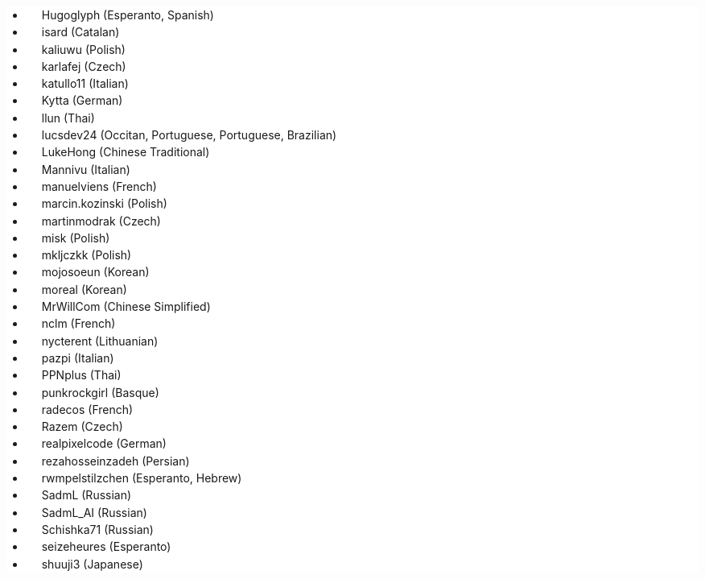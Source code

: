 - <img src="https://crowdin-static.cf-downloads.crowdin.com/avatar/16529833/medium/2122d0c5d61c00786ab6d5e5672d4098.png" alt="" width="16" height="16" /> Hugoglyph (Esperanto, Spanish)
- <img src="https://crowdin-static.cf-downloads.crowdin.com/avatar/13454728/medium/1f78b7124b3c962bc4ae55e8d701fc91_default.png" alt="" width="16" height="16" /> isard (Catalan)
- <img src="https://crowdin-static.cf-downloads.crowdin.com/avatar/16646485/medium/5d76c44212a4048a815ab437fb170856_default.png" alt="" width="16" height="16" /> kaliuwu (Polish)
- <img src="https://crowdin-static.cf-downloads.crowdin.com/avatar/16532403/medium/4cefb19623bcc44d7cdb9e25aebf5250.jpeg" alt="" width="16" height="16" /> karlafej (Czech)
- <img src="https://crowdin-static.cf-downloads.crowdin.com/avatar/15791971/medium/1790a2101ceb13f61816b8fe6fbe6d90.jpeg" alt="" width="16" height="16" /> katullo11 (Italian)
- <img src="https://crowdin-static.cf-downloads.crowdin.com/avatar/14677260/medium/e9f17e62ab69ed6212a16c94d779e7f3.png" alt="" width="16" height="16" /> Kytta (German)
- <img src="https://crowdin-static.cf-downloads.crowdin.com/avatar/16529521/medium/ae6add93a901b0fefa2d9b1077920d73.png" alt="" width="16" height="16" /> llun (Thai)
- <img src="https://crowdin-static.cf-downloads.crowdin.com/avatar/16291756/medium/a662122faa4f9a71b259b0e561f923b4.png" alt="" width="16" height="16" /> lucsdev24 (Occitan, Portuguese, Portuguese, Brazilian)
- <img src="https://crowdin-static.cf-downloads.crowdin.com/avatar/16640089/medium/4b7d8d275d7a7bff564adde51e09b473_default.png" alt="" width="16" height="16" /> LukeHong (Chinese Traditional)
- <img src="https://crowdin-static.cf-downloads.crowdin.com/avatar/12822971/medium/4ecbe6d1248536084902925beb0b63e4.png" alt="" width="16" height="16" /> Mannivu (Italian)
- <img src="https://crowdin-static.cf-downloads.crowdin.com/avatar/13990351/medium/86942d51f67a5f5366c5d6385ea59b77_default.png" alt="" width="16" height="16" /> manuelviens (French)
- <img src="https://crowdin-static.cf-downloads.crowdin.com/avatar/16537713/medium/825f0bf1a14fc545a76891a52839d86e_default.png" alt="" width="16" height="16" /> marcin.kozinski (Polish)
- <img src="https://crowdin-static.cf-downloads.crowdin.com/avatar/16812323/medium/72bffbdf4a331845f23400eafa0b3d48.jpeg" alt="" width="16" height="16" /> martinmodrak (Czech)
- <img src="https://crowdin-static.cf-downloads.crowdin.com/avatar/13044/medium/bfa55b9a0569a9e382fd694c91d3db1b_default.png" alt="" width="16" height="16" /> misk (Polish)
- <img src="https://crowdin-static.cf-downloads.crowdin.com/avatar/13521465/medium/76cb9aa6b753ce900a70478bff7fcea0.png" alt="" width="16" height="16" /> mkljczkk (Polish)
- <img src="https://crowdin-static.cf-downloads.crowdin.com/avatar/12882812/medium/77744d8db46e9a3e09030e1a02b7a572.jpeg" alt="" width="16" height="16" /> mojosoeun (Korean)
- <img src="https://crowdin-static.cf-downloads.crowdin.com/avatar/13613969/medium/c7834ddc0ada84a79671697a944bb274.png" alt="" width="16" height="16" /> moreal (Korean)
- <img src="https://crowdin-static.cf-downloads.crowdin.com/avatar/14158861/medium/ba1ff31dc5743b067ea6685f735229a5_default.png" alt="" width="16" height="16" /> MrWillCom (Chinese Simplified)
- <img src="https://crowdin-static.cf-downloads.crowdin.com/avatar/15652333/medium/7f36f289f9e2fe41d89ad534a1047f0e.png" alt="" width="16" height="16" /> nclm (French)
- <img src="https://crowdin-static.cf-downloads.crowdin.com/avatar/15000639/medium/ebbf0bb7d5027a1903d11b7f5f34f65b.jpeg" alt="" width="16" height="16" /> nycterent (Lithuanian)
- <img src="https://crowdin-static.cf-downloads.crowdin.com/avatar/16539461/medium/2f41b9f0b802c1d200a6ab62167a7229_default.png" alt="" width="16" height="16" /> pazpi (Italian)
- <img src="https://crowdin-static.cf-downloads.crowdin.com/avatar/13954917/medium/56a2cba267eb1b5d122bf62ddc0dd732_default.png" alt="" width="16" height="16" /> PPNplus (Thai)
- <img src="https://crowdin-static.cf-downloads.crowdin.com/avatar/15106977/medium/54bf93b19af8bbfdee579ea51685bafa.jpeg" alt="" width="16" height="16" /> punkrockgirl (Basque)
- <img src="https://crowdin-static.cf-downloads.crowdin.com/avatar/16536247/medium/f010c8e718a36229733a8b58f6bad2a4_default.png" alt="" width="16" height="16" /> radecos (French)
- <img src="https://crowdin-static.cf-downloads.crowdin.com/avatar/16538917/medium/092ec03f56f9dd1cbce94379fa4d4d38.png" alt="" width="16" height="16" /> Razem (Czech)
- <img src="https://crowdin-static.cf-downloads.crowdin.com/avatar/14345134/medium/89a299239890c79a1d791d08ec3951dc.png" alt="" width="16" height="16" /> realpixelcode (German)
- <img src="https://crowdin-static.cf-downloads.crowdin.com/avatar/16527325/medium/37ebb27e7a50f7f85ae93beafc7028a2.jpg" alt="" width="16" height="16" /> rezahosseinzadeh (Persian)
- <img src="https://crowdin-static.cf-downloads.crowdin.com/avatar/13422319/medium/66632a98d73d48e36753d94ebcec9d4f.png" alt="" width="16" height="16" /> rwmpelstilzchen (Esperanto, Hebrew)
- <img src="https://crowdin-static.cf-downloads.crowdin.com/avatar/16538605/medium/bcdb6e3286b7d6237923f3a9383eed29.png" alt="" width="16" height="16" /> SadmL (Russian)
- <img src="https://crowdin-static.cf-downloads.crowdin.com/avatar/16539171/medium/0ce95ef6b3b0566136191fbedc1563d0.png" alt="" width="16" height="16" /> SadmL_AI (Russian)
- <img src="https://crowdin-static.cf-downloads.crowdin.com/avatar/16121928/medium/b1dd34dc3e93b64b93b94aedca0c5b7d.jpg" alt="" width="16" height="16" /> Schishka71 (Russian)
- <img src="https://crowdin-static.cf-downloads.crowdin.com/avatar/17206524/medium/1b0a8f9eafe7326be6968c6aed14c872.png" alt="" width="16" height="16" /> seizeheures (Esperanto)
- <img src="https://crowdin-static.cf-downloads.crowdin.com/avatar/12381015/medium/35e3557fd61d85f9a5b84545d9e3feb4.png" alt="" width="16" height="16" /> shuuji3 (Japanese)